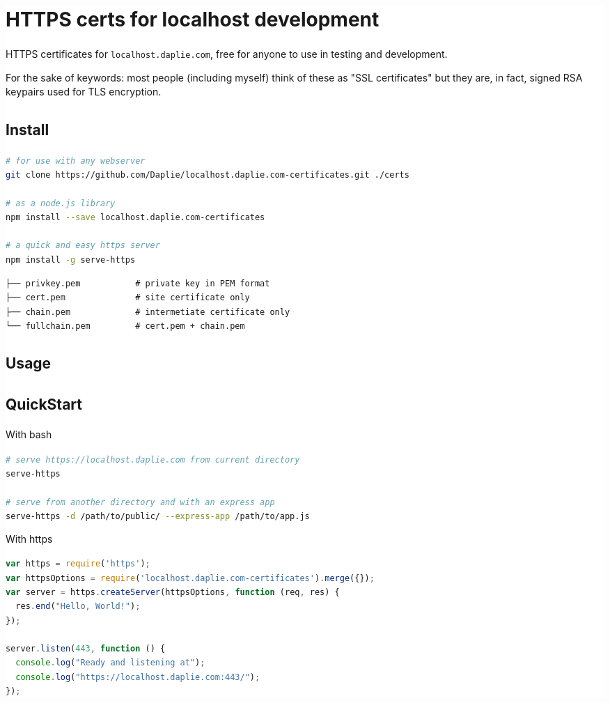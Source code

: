 # HTTPS certs for localhost development

HTTPS certificates for `localhost.daplie.com`, free for anyone to use in testing and development.

For the sake of keywords: most people (including myself) think of these as "SSL certificates" but they are, in fact, signed RSA keypairs used for TLS encryption.

## Install

```bash
# for use with any webserver
git clone https://github.com/Daplie/localhost.daplie.com-certificates.git ./certs

# as a node.js library
npm install --save localhost.daplie.com-certificates

# a quick and easy https server
npm install -g serve-https
```

```
├── privkey.pem           # private key in PEM format
├── cert.pem              # site certificate only
├── chain.pem             # intermetiate certificate only
└── fullchain.pem         # cert.pem + chain.pem
```

## Usage

QuickStart
----------

With bash

```bash
# serve https://localhost.daplie.com from current directory
serve-https

# serve from another directory and with an express app
serve-https -d /path/to/public/ --express-app /path/to/app.js
```

With https

```javascript
var https = require('https');
var httpsOptions = require('localhost.daplie.com-certificates').merge({});
var server = https.createServer(httpsOptions, function (req, res) {
  res.end("Hello, World!");
});

server.listen(443, function () {
  console.log("Ready and listening at");
  console.log("https://localhost.daplie.com:443/");
});
```

